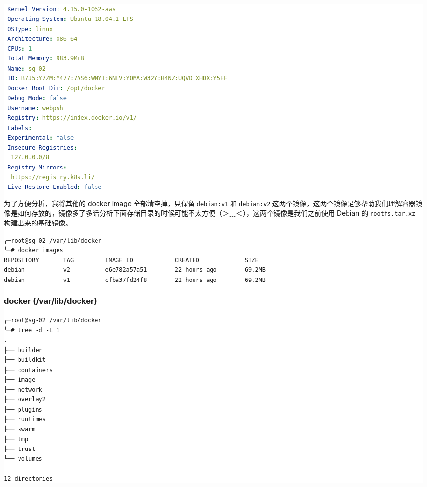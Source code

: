 ```yaml
 Kernel Version: 4.15.0-1052-aws
 Operating System: Ubuntu 18.04.1 LTS
 OSType: linux
 Architecture: x86_64
 CPUs: 1
 Total Memory: 983.9MiB
 Name: sg-02
 ID: B7J5:Y7ZM:Y477:7AS6:WMYI:6NLV:YOMA:W32Y:H4NZ:UQVD:XHDX:Y5EF
 Docker Root Dir: /opt/docker
 Debug Mode: false
 Username: webpsh
 Registry: https://index.docker.io/v1/
 Labels:
 Experimental: false
 Insecure Registries:
  127.0.0.0/8
 Registry Mirrors:
  https://registry.k8s.li/
 Live Restore Enabled: false
```

为了方便分析，我将其他的 docker image 全部清空掉，只保留 `debian:v1` 和 `debian:v2` 这两个镜像，这两个镜像足够帮助我们理解容器镜像是如何存放的，镜像多了多话分析下面存储目录的时候可能不太方便（＞﹏＜），这两个镜像是我们之前使用 Debian 的 `rootfs.tar.xz` 构建出来的基础镜像。

```shell
╭─root@sg-02 /var/lib/docker
╰─# docker images
REPOSITORY       TAG         IMAGE ID            CREATED             SIZE
debian           v2          e6e782a57a51        22 hours ago        69.2MB
debian           v1          cfba37fd24f8        22 hours ago        69.2MB
```

### docker (/var/lib/docker)

```shell
╭─root@sg-02 /var/lib/docker
╰─# tree -d -L 1
.
├── builder
├── buildkit
├── containers
├── image
├── network
├── overlay2
├── plugins
├── runtimes
├── swarm
├── tmp
├── trust
└── volumes

12 directories
```
